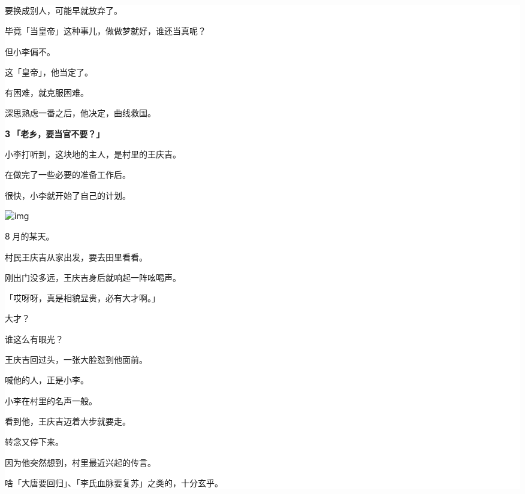 
要换成别人，可能早就放弃了。


毕竟「当皇帝」这种事儿，做做梦就好，谁还当真呢？


但小李偏不。


这「皇帝」，他当定了。


有困难，就克服困难。


深思熟虑一番之后，他决定，曲线救国。


**3 「老乡，要当官不要？」**


小李打听到，这块地的主人，是村里的王庆吉。


在做完了一些必要的准备工作后。


很快，小李就开始了自己的计划。


![img](https://picx.zhimg.com/v2-1611480fcd485cb02e31dfac2bff5f7f.webp)

8 月的某天。


村民王庆吉从家出发，要去田里看看。


刚出门没多远，王庆吉身后就响起一阵吆喝声。


「哎呀呀，真是相貌显贵，必有大才啊。」


大才？


谁这么有眼光？


王庆吉回过头，一张大脸怼到他面前。


喊他的人，正是小李。


小李在村里的名声一般。


看到他，王庆吉迈着大步就要走。


转念又停下来。


因为他突然想到，村里最近兴起的传言。


啥「大唐要回归」、「李氏血脉要复苏」之类的，十分玄乎。

